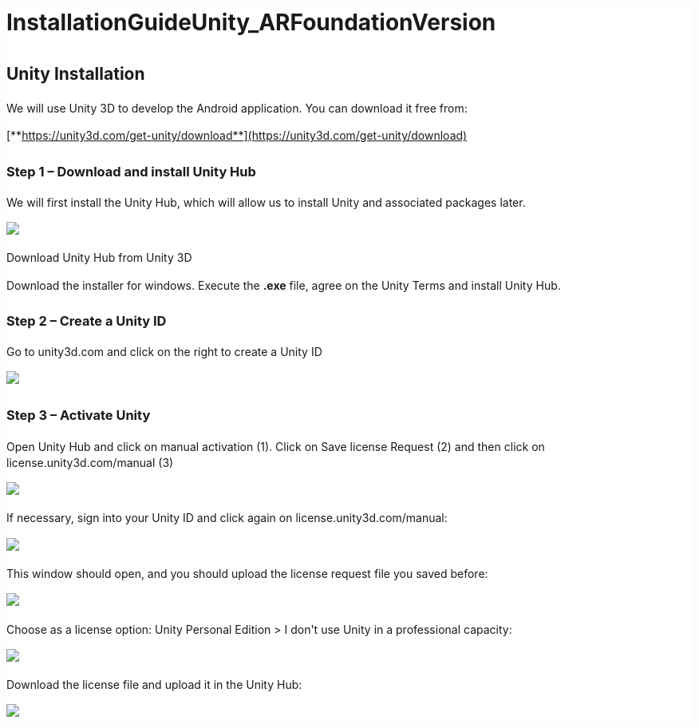 # InstallationGuideUnity\_ARFoundationVersion

## **Unity Installation** <a href="_toc85493401" id="_toc85493401"></a>

We will use Unity 3D to develop the Android application. You can download it free from:

[**https://unity3d.com/get-unity/download**](https://unity3d.com/get-unity/download)

### Step 1 – Download and install Unity Hub <a href="_toc85493402" id="_toc85493402"></a>

We will first install the Unity Hub, which will allow us to install Unity and associated packages later.

![](.gitbook/assets/0)

Download Unity Hub from Unity 3D

Download the installer for windows. Execute the **.exe** file, agree on the Unity Terms and install Unity Hub.

### Step 2 – Create a Unity ID <a href="_toc85493403" id="_toc85493403"></a>

Go to unity3d.com and click on the right to create a Unity ID

![](<.gitbook/assets/1 (4)>)

### Step 3 – Activate Unity <a href="_toc85493404" id="_toc85493404"></a>

Open Unity Hub and click on manual activation (1). Click on Save license Request (2) and then click on license.unity3d.com/manual (3)

![](<.gitbook/assets/2 (3)>)

If necessary, sign into your Unity ID and click again on license.unity3d.com/manual:

![](.gitbook/assets/3)

This window should open, and you should upload the license request file you saved before:

![](<.gitbook/assets/4 (4)>)

Choose as a license option: Unity Personal Edition > I don't use Unity in a professional capacity:

![](.gitbook/assets/5)

Download the license file and upload it in the Unity Hub:

![](<.gitbook/assets/6 (3)>)
